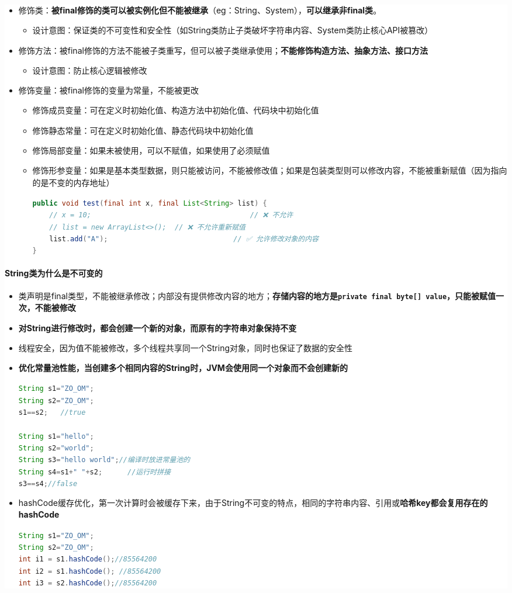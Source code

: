 * 修饰类：**被final修饰的类可以被实例化但不能被继承**（eg：String、System），**可以继承非final类**。

  * 设计意图：保证类的不可变性和安全性（如String类防止子类破坏字符串内容、System类防止核心API被篡改）

* 修饰方法：被final修饰的方法不能被子类重写，但可以被子类继承使用；**不能修饰构造方法、抽象方法、接口方法**

  * 设计意图：防止核心逻辑被修改

* 修饰变量：被final修饰的变量为常量，不能被更改

  * 修饰成员变量：可在定义时初始化值、构造方法中初始化值、代码块中初始化值

  * 修饰静态常量：可在定义时初始化值、静态代码块中初始化值

  * 修饰局部变量：如果未被使用，可以不赋值，如果使用了必须赋值

  * 修饰形参变量：如果是基本类型数据，则只能被访问，不能被修改值；如果是包装类型则可以修改内容，不能被重新赋值（因为指向的是不变的内存地址）

    ```java
    public void test(final int x, final List<String> list) {
        // x = 10; 										// ❌ 不允许
        // list = new ArrayList<>();  // ❌ 不允许重新赋值
      	list.add("A"); 								// ✅ 允许修改对象的内容
    }
    ```

    



#### String类为什么是不可变的

* 类声明是final类型，不能被继承修改；内部没有提供修改内容的地方；**存储内容的地方是`private final byte[] value`，只能被赋值一次，不能被修改**

* **对String进行修改时，都会创建一个新的对象，而原有的字符串对象保持不变**

* 线程安全，因为值不能被修改，多个线程共享同一个String对象，同时也保证了数据的安全性

* **优化常量池性能，当创建多个相同内容的String时，JVM会使用同一个对象而不会创建新的**

  ```java
  String s1="ZO_OM";
  String s2="ZO_OM";
  s1==s2;	//true
  
  String s1="hello";
  String s2="world";
  String s3="hello world";//编译时放进常量池的
  String s4=s1+" "+s2;		//运行时拼接
  s3==s4;//false 
  ```

* hashCode缓存优化，第一次计算时会被缓存下来，由于String不可变的特点，相同的字符串内容、引用或**哈希key都会复用存在的hashCode**

  ```java
  String s1="ZO_OM";
  String s2="ZO_OM";
  int i1 = s1.hashCode();//85564200
  int i2 = s1.hashCode(); //85564200
  int i3 = s2.hashCode();//85564200
  ```
